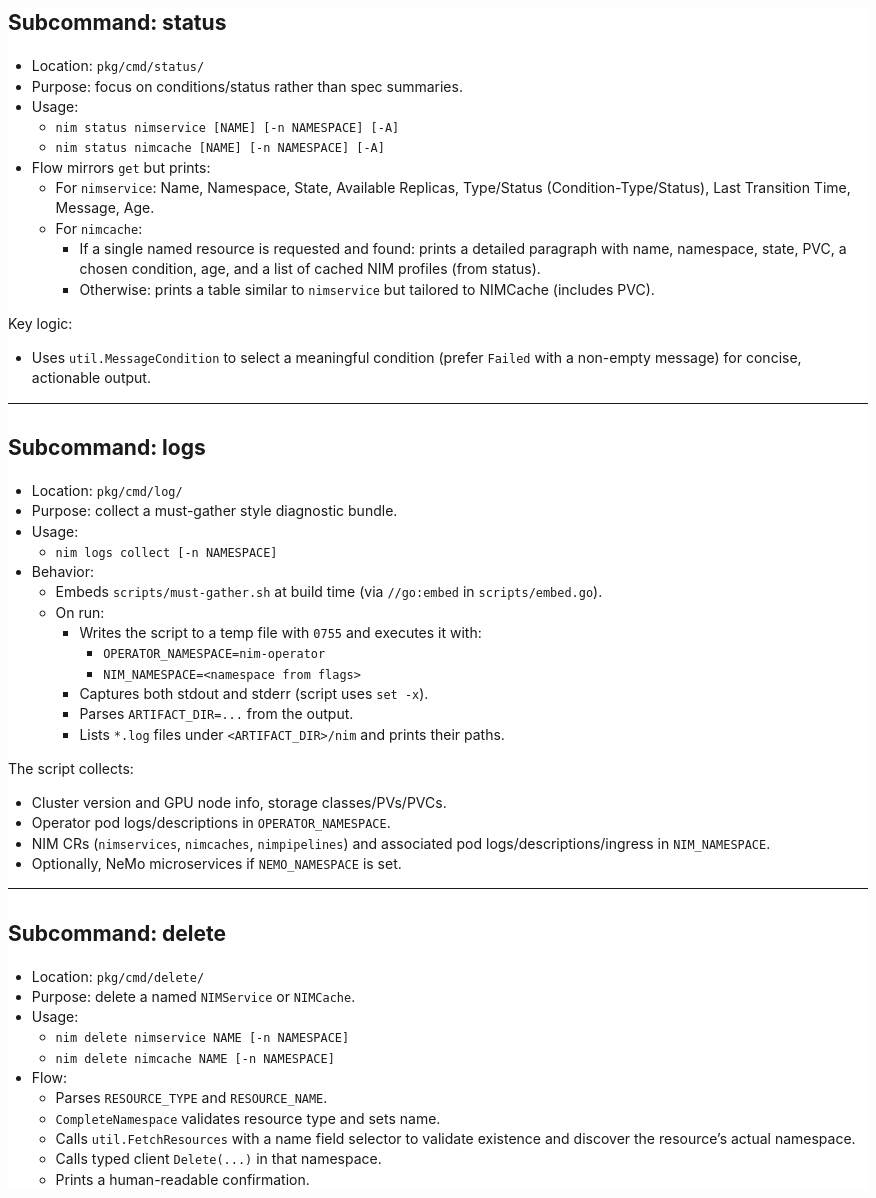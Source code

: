 
## Subcommand: status

- Location: `pkg/cmd/status/`
- Purpose: focus on conditions/status rather than spec summaries.
- Usage:
  - `nim status nimservice [NAME] [-n NAMESPACE] [-A]`
  - `nim status nimcache [NAME] [-n NAMESPACE] [-A]`
- Flow mirrors `get` but prints:
  - For `nimservice`: Name, Namespace, State, Available Replicas, Type/Status (Condition-Type/Status), Last Transition Time, Message, Age.
  - For `nimcache`:
    - If a single named resource is requested and found: prints a detailed paragraph with name, namespace, state, PVC, a chosen condition, age, and a list of cached NIM profiles (from status).
    - Otherwise: prints a table similar to `nimservice` but tailored to NIMCache (includes PVC).

Key logic:
- Uses `util.MessageCondition` to select a meaningful condition (prefer `Failed` with a non-empty message) for concise, actionable output.

---

## Subcommand: logs

- Location: `pkg/cmd/log/`
- Purpose: collect a must-gather style diagnostic bundle.
- Usage:
  - `nim logs collect [-n NAMESPACE]`
- Behavior:
  - Embeds `scripts/must-gather.sh` at build time (via `//go:embed` in `scripts/embed.go`).
  - On run:
    - Writes the script to a temp file with `0755` and executes it with:
      - `OPERATOR_NAMESPACE=nim-operator`
      - `NIM_NAMESPACE=<namespace from flags>`
    - Captures both stdout and stderr (script uses `set -x`).
    - Parses `ARTIFACT_DIR=...` from the output.
    - Lists `*.log` files under `<ARTIFACT_DIR>/nim` and prints their paths.

The script collects:
- Cluster version and GPU node info, storage classes/PVs/PVCs.
- Operator pod logs/descriptions in `OPERATOR_NAMESPACE`.
- NIM CRs (`nimservices`, `nimcaches`, `nimpipelines`) and associated pod logs/descriptions/ingress in `NIM_NAMESPACE`.
- Optionally, NeMo microservices if `NEMO_NAMESPACE` is set.

---

## Subcommand: delete

- Location: `pkg/cmd/delete/`
- Purpose: delete a named `NIMService` or `NIMCache`.
- Usage:
  - `nim delete nimservice NAME [-n NAMESPACE]`
  - `nim delete nimcache NAME [-n NAMESPACE]`
- Flow:
  - Parses `RESOURCE_TYPE` and `RESOURCE_NAME`.
  - `CompleteNamespace` validates resource type and sets name.
  - Calls `util.FetchResources` with a name field selector to validate existence and discover the resource’s actual namespace.
  - Calls typed client `Delete(...)` in that namespace.
  - Prints a human-readable confirmation.
